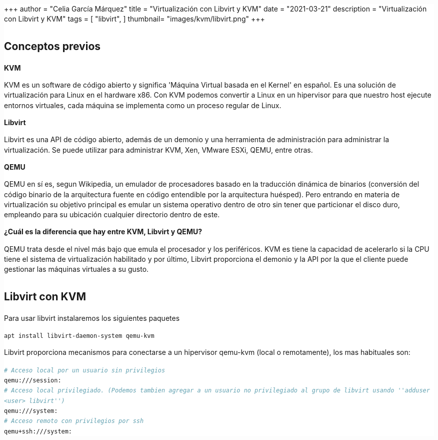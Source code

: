 
+++
author = "Celia García Márquez"
title = "Virtualización con Libvirt y KVM"
date = "2021-03-21"
description = "Virtualización con Libvirt y KVM"
tags = [
    "libvirt",
]
thumbnail= "images/kvm/libvirt.png"
+++

## Conceptos previos 

**KVM**

KVM es un software de código abierto y significa 'Máquina Virtual basada en el Kernel' en español. Es una solución de virtualización para Linux en el hardware x86. Con KVM podemos convertir a Linux en un hipervisor para que nuestro host ejecute entornos virtuales, cada máquina se implementa como un proceso regular de Linux.

**Libvirt**

Libvirt es una API de código abierto, además de un demonio y una herramienta de administración para administrar la virtualización. Se puede utilizar para administrar KVM, Xen, VMware ESXi, QEMU, entre otras. 

**QEMU**

QEMU en sí es, segun Wikipedia, un emulador de procesadores basado en la traducción dinámica de binarios (conversión del código binario de la arquitectura fuente en código entendible por la arquitectura huésped). Pero entrando en materia de virtualización su objetivo principal es emular un sistema operativo dentro de otro sin tener que particionar el disco duro, empleando para su ubicación cualquier directorio dentro de este.


**¿Cuál es la diferencia que hay entre KVM, Libvirt y QEMU?**

QEMU trata desde el nivel más bajo que emula el procesador y los periféricos. KVM es tiene la capacidad de acelerarlo si la CPU tiene el sistema de virtualización habilitado y por último, Libvirt proporciona el demonio y la API por la que el cliente puede gestionar las máquinas virtuales a su gusto.


## Libvirt con KVM 

Para usar libvirt instalaremos los siguientes paquetes

```sh
apt install libvirt-daemon-system qemu-kvm
```

Libvirt proporciona mecanismos para conectarse a un hipervisor qemu-kvm (local o remotamente), los mas habituales son:

```sh
# Acceso local por un usuario sin privilegios
qemu:///session:
# Acceso local privilegiado. (Podemos tambien agregar a un usuario no privilegiado al grupo de libvirt usando ''adduser <user> libvirt'')
qemu:///system:
# Acceso remoto con privilegios por ssh
qemu+ssh:///system:
```
